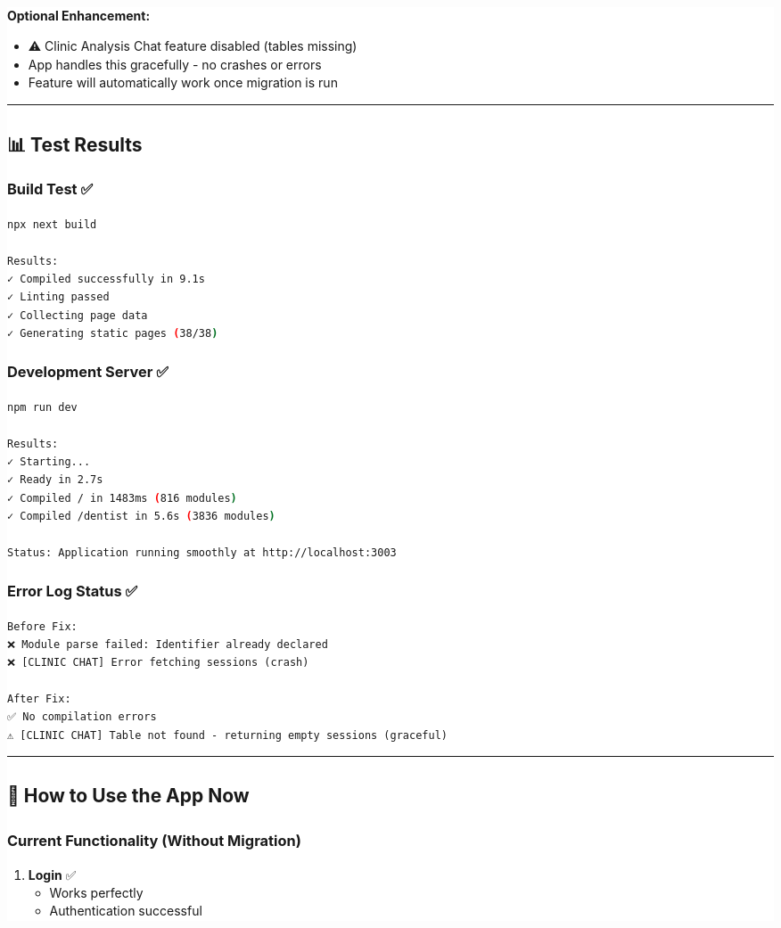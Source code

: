 **Optional Enhancement:**
- ⚠️ Clinic Analysis Chat feature disabled (tables missing)
- App handles this gracefully - no crashes or errors
- Feature will automatically work once migration is run

---

## 📊 Test Results

### Build Test ✅
```bash
npx next build

Results:
✓ Compiled successfully in 9.1s
✓ Linting passed
✓ Collecting page data
✓ Generating static pages (38/38)
```

### Development Server ✅
```bash
npm run dev

Results:
✓ Starting...
✓ Ready in 2.7s
✓ Compiled / in 1483ms (816 modules)
✓ Compiled /dentist in 5.6s (3836 modules)

Status: Application running smoothly at http://localhost:3003
```

### Error Log Status ✅
```
Before Fix:
❌ Module parse failed: Identifier already declared
❌ [CLINIC CHAT] Error fetching sessions (crash)

After Fix:
✅ No compilation errors
⚠️ [CLINIC CHAT] Table not found - returning empty sessions (graceful)
```

---

## 🚀 How to Use the App Now

### Current Functionality (Without Migration)

1. **Login** ✅
   - Works perfectly
   - Authentication successful
